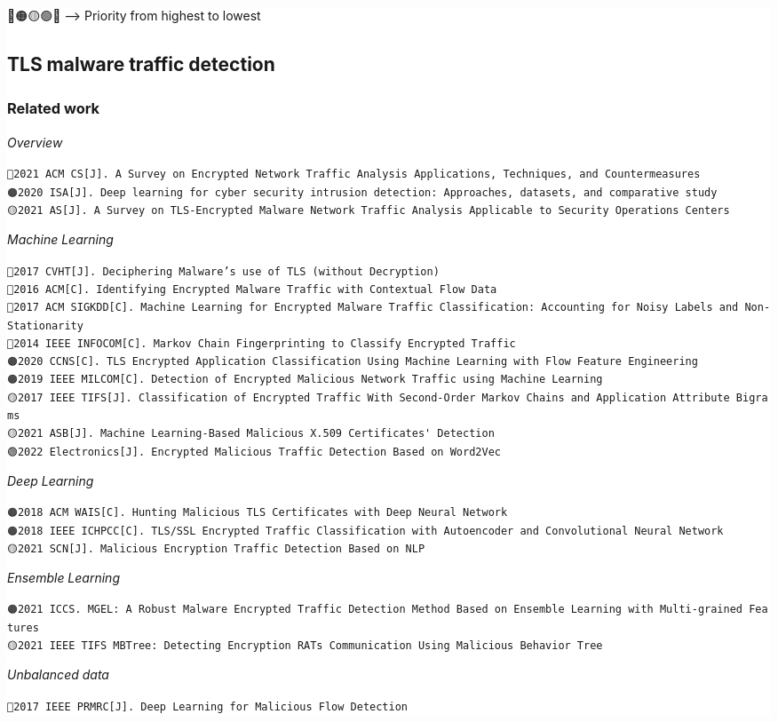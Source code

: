 🔴🟠🟡🟢🔵 --> Priority from highest to lowest

## TLS malware traffic detection

### __Related work__

_Overview_

```
🔴2021 ACM CS[J]. A Survey on Encrypted Network Traffic Analysis Applications, Techniques, and Countermeasures
🟠2020 ISA[J]. Deep learning for cyber security intrusion detection: Approaches, datasets, and comparative study
🟡2021 AS[J]. A Survey on TLS-Encrypted Malware Network Traffic Analysis Applicable to Security Operations Centers
```

_Machine Learning_

```
🔴2017 CVHT[J]. Deciphering Malware’s use of TLS (without Decryption) 
🔴2016 ACM[C]. Identifying Encrypted Malware Traffic with Contextual Flow Data
🔴2017 ACM SIGKDD[C]. Machine Learning for Encrypted Malware Traffic Classification: Accounting for Noisy Labels and Non-Stationarity
🔴2014 IEEE INFOCOM[C]. Markov Chain Fingerprinting to Classify Encrypted Traffic
🟠2020 CCNS[C]. TLS Encrypted Application Classification Using Machine Learning with Flow Feature Engineering
🟠2019 IEEE MILCOM[C]. Detection of Encrypted Malicious Network Traffic using Machine Learning
🟡2017 IEEE TIFS[J]. Classification of Encrypted Traffic With Second-Order Markov Chains and Application Attribute Bigrams
🟡2021 ASB[J]. Machine Learning-Based Malicious X.509 Certificates' Detection
🟢2022 Electronics[J]. Encrypted Malicious Traffic Detection Based on Word2Vec
```

_Deep Learning_

```
🟠2018 ACM WAIS[C]. Hunting Malicious TLS Certificates with Deep Neural Network
🟠2018 IEEE ICHPCC[C]. TLS/SSL Encrypted Traffic Classification with Autoencoder and Convolutional Neural Network
🟡2021 SCN[J]. Malicious Encryption Traffic Detection Based on NLP
```

_Ensemble Learning_

```
🟠2021 ICCS. MGEL: A Robust Malware Encrypted Traffic Detection Method Based on Ensemble Learning with Multi-grained Features
🟡2021 IEEE TIFS MBTree: Detecting Encryption RATs Communication Using Malicious Behavior Tree
```

*Unbalanced data*

```
🔴2017 IEEE PRMRC[J]. Deep Learning for Malicious Flow Detection
```
